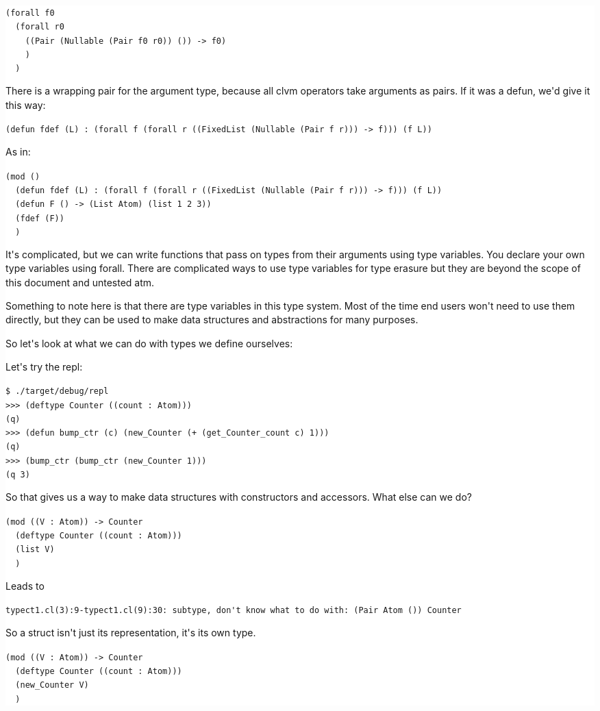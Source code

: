     (forall f0
      (forall r0 
        ((Pair (Nullable (Pair f0 r0)) ()) -> f0)
        )
      )

There is a wrapping pair for the argument type, because all clvm operators
take arguments as pairs.  If it was a defun, we'd give it this way:

    (defun fdef (L) : (forall f (forall r ((FixedList (Nullable (Pair f r))) -> f))) (f L))

As in:

    (mod ()
      (defun fdef (L) : (forall f (forall r ((FixedList (Nullable (Pair f r))) -> f))) (f L))
      (defun F () -> (List Atom) (list 1 2 3))
      (fdef (F))
      )

It's complicated, but we can write functions that pass on types from their
arguments using type variables.  You declare your own type variables using
forall.  There are complicated ways to use type variables for type erasure
but they are beyond the scope of this document and untested atm.

Something to note here is that there are type variables in this type system.
Most of the time end users won't need to use them directly, but they can be used
to make data structures and abstractions for many purposes.

So let's look at what we can do with types we define ourselves:

Let's try the repl:

    $ ./target/debug/repl 
    >>> (deftype Counter ((count : Atom)))
    (q)
    >>> (defun bump_ctr (c) (new_Counter (+ (get_Counter_count c) 1)))
    (q)
    >>> (bump_ctr (bump_ctr (new_Counter 1)))
    (q 3)

So that gives us a way to make data structures with constructors and accessors.
What else can we do?

    (mod ((V : Atom)) -> Counter
      (deftype Counter ((count : Atom)))
      (list V)
      )

Leads to

    typect1.cl(3):9-typect1.cl(9):30: subtype, don't know what to do with: (Pair Atom ()) Counter

So a struct isn't just its representation, it's its own type.

    (mod ((V : Atom)) -> Counter
      (deftype Counter ((count : Atom)))
      (new_Counter V)
      )
